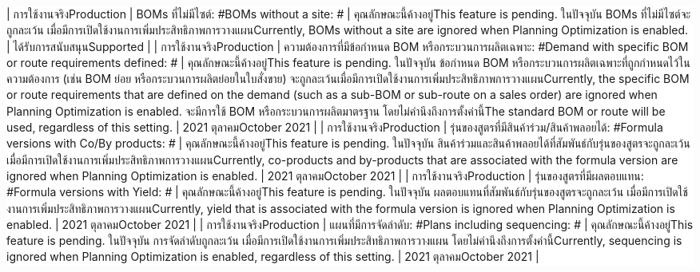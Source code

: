 | <span data-ttu-id="927eb-289">การใช้งานจริง</span><span class="sxs-lookup"><span data-stu-id="927eb-289">Production</span></span> | <span data-ttu-id="927eb-290">BOMs ที่ไม่มีไซต์: _\#_</span><span class="sxs-lookup"><span data-stu-id="927eb-290">BOMs without a site: _\#_</span></span> | <span data-ttu-id="927eb-291">คุณลักษณะนี้ค้างอยู่</span><span class="sxs-lookup"><span data-stu-id="927eb-291">This feature is pending.</span></span> <span data-ttu-id="927eb-292">ในปัจจุบัน BOMs ที่ไม่มีไซต์จะถูกละเว้น เมื่อมีการเปิดใช้งานการเพิ่มประสิทธิภาพการวางแผน</span><span class="sxs-lookup"><span data-stu-id="927eb-292">Currently, BOMs without a site are ignored when Planning Optimization is enabled.</span></span> | <span data-ttu-id="927eb-293">ได้รับการสนับสนุน</span><span class="sxs-lookup"><span data-stu-id="927eb-293">Supported</span></span> |
| <span data-ttu-id="927eb-294">การใช้งานจริง</span><span class="sxs-lookup"><span data-stu-id="927eb-294">Production</span></span> | <span data-ttu-id="927eb-295">ความต้องการที่มีข้อกำหนด BOM หรือกระบวนการผลิตเฉพาะ: _\#_</span><span class="sxs-lookup"><span data-stu-id="927eb-295">Demand with specific BOM or route requirements defined: _\#_</span></span> | <span data-ttu-id="927eb-296">คุณลักษณะนี้ค้างอยู่</span><span class="sxs-lookup"><span data-stu-id="927eb-296">This feature is pending.</span></span> <span data-ttu-id="927eb-297">ในปัจจุบัน ข้อกำหนด BOM หรือกระบวนการผลิตเฉพาะที่ถูกกำหนดไว้ในความต้องการ (เช่น BOM ย่อย หรือกระบวนการผลิตย่อยในใบสั่งขาย) จะถูกละเว้นเมื่อมีการเปิดใช้งานการเพิ่มประสิทธิภาพการวางแผน</span><span class="sxs-lookup"><span data-stu-id="927eb-297">Currently, the specific BOM or route requirements that are defined on the demand (such as a sub-BOM or sub-route on a sales order) are ignored when Planning Optimization is enabled.</span></span> <span data-ttu-id="927eb-298">จะมีการใช้ BOM หรือกระบวนการผลิตมาตรฐาน โดยไม่คำนึงถึงการตั้งค่านี้</span><span class="sxs-lookup"><span data-stu-id="927eb-298">The standard BOM or route will be used, regardless of this setting.</span></span> | <span data-ttu-id="927eb-299">2021 ตุลาคม</span><span class="sxs-lookup"><span data-stu-id="927eb-299">October 2021</span></span> |
| <span data-ttu-id="927eb-300">การใช้งานจริง</span><span class="sxs-lookup"><span data-stu-id="927eb-300">Production</span></span> | <span data-ttu-id="927eb-301">รุ่นของสูตรที่มีสินค้าร่วม/สินค้าพลอยได้: _\#_</span><span class="sxs-lookup"><span data-stu-id="927eb-301">Formula versions with Co/By products: _\#_</span></span> | <span data-ttu-id="927eb-302">คุณลักษณะนี้ค้างอยู่</span><span class="sxs-lookup"><span data-stu-id="927eb-302">This feature is pending.</span></span> <span data-ttu-id="927eb-303">ในปัจจุบัน สินค้าร่วมและสินค้าพลอยได้ที่สัมพันธ์กับรุ่นของสูตรจะถูกละเว้น เมื่อมีการเปิดใช้งานการเพิ่มประสิทธิภาพการวางแผน</span><span class="sxs-lookup"><span data-stu-id="927eb-303">Currently, co-products and by-products that are associated with the formula version are ignored when Planning Optimization is enabled.</span></span> | <span data-ttu-id="927eb-304">2021 ตุลาคม</span><span class="sxs-lookup"><span data-stu-id="927eb-304">October 2021</span></span> |
| <span data-ttu-id="927eb-305">การใช้งานจริง</span><span class="sxs-lookup"><span data-stu-id="927eb-305">Production</span></span> | <span data-ttu-id="927eb-306">รุ่นของสูตรที่มีผลตอบแทน: _\#_</span><span class="sxs-lookup"><span data-stu-id="927eb-306">Formula versions with Yield: _\#_</span></span> | <span data-ttu-id="927eb-307">คุณลักษณะนี้ค้างอยู่</span><span class="sxs-lookup"><span data-stu-id="927eb-307">This feature is pending.</span></span> <span data-ttu-id="927eb-308">ในปัจจุบัน ผลตอบแทนที่สัมพันธ์กับรุ่นของสูตรจะถูกละเว้น เมื่อมีการเปิดใช้งานการเพิ่มประสิทธิภาพการวางแผน</span><span class="sxs-lookup"><span data-stu-id="927eb-308">Currently, yield that is associated with the formula version is ignored when Planning Optimization is enabled.</span></span> | <span data-ttu-id="927eb-309">2021 ตุลาคม</span><span class="sxs-lookup"><span data-stu-id="927eb-309">October 2021</span></span> |
| <span data-ttu-id="927eb-310">การใช้งานจริง</span><span class="sxs-lookup"><span data-stu-id="927eb-310">Production</span></span> | <span data-ttu-id="927eb-311">แผนที่มีการจัดลำดับ: _\#_</span><span class="sxs-lookup"><span data-stu-id="927eb-311">Plans including sequencing: _\#_</span></span> | <span data-ttu-id="927eb-312">คุณลักษณะนี้ค้างอยู่</span><span class="sxs-lookup"><span data-stu-id="927eb-312">This feature is pending.</span></span> <span data-ttu-id="927eb-313">ในปัจจุบัน การจัดลำดับถูกละเว้น เมื่อมีการเปิดใช้งานการเพิ่มประสิทธิภาพการวางแผน โดยไม่คำนึงถึงการตั้งค่านี้</span><span class="sxs-lookup"><span data-stu-id="927eb-313">Currently, sequencing is ignored when Planning Optimization is enabled, regardless of this setting.</span></span> | <span data-ttu-id="927eb-314">2021 ตุลาคม</span><span class="sxs-lookup"><span data-stu-id="927eb-314">October 2021</span></span> |